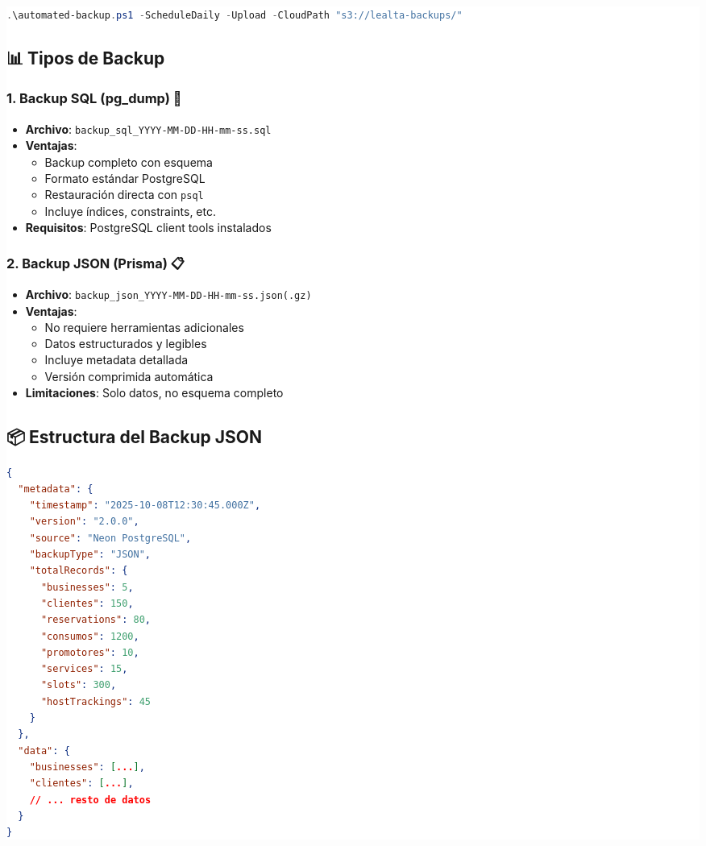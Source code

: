 ```powershell
.\automated-backup.ps1 -ScheduleDaily -Upload -CloudPath "s3://lealta-backups/"
```

## 📊 Tipos de Backup

### 1. Backup SQL (pg_dump) 🐘
- **Archivo**: `backup_sql_YYYY-MM-DD-HH-mm-ss.sql`
- **Ventajas**: 
  - Backup completo con esquema
  - Formato estándar PostgreSQL
  - Restauración directa con `psql`
  - Incluye índices, constraints, etc.
- **Requisitos**: PostgreSQL client tools instalados

### 2. Backup JSON (Prisma) 📋
- **Archivo**: `backup_json_YYYY-MM-DD-HH-mm-ss.json(.gz)`
- **Ventajas**:
  - No requiere herramientas adicionales
  - Datos estructurados y legibles
  - Incluye metadata detallada
  - Versión comprimida automática
- **Limitaciones**: Solo datos, no esquema completo

## 📦 Estructura del Backup JSON

```json
{
  "metadata": {
    "timestamp": "2025-10-08T12:30:45.000Z",
    "version": "2.0.0",
    "source": "Neon PostgreSQL",
    "backupType": "JSON",
    "totalRecords": {
      "businesses": 5,
      "clientes": 150,
      "reservations": 80,
      "consumos": 1200,
      "promotores": 10,
      "services": 15,
      "slots": 300,
      "hostTrackings": 45
    }
  },
  "data": {
    "businesses": [...],
    "clientes": [...],
    // ... resto de datos
  }
}
```
